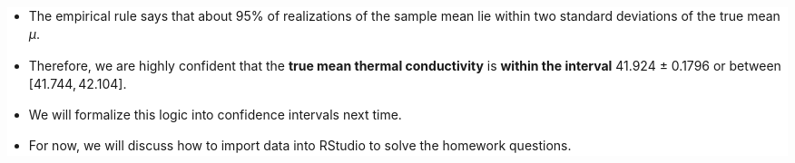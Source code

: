 * The empirical rule says that about 95% of realizations of the sample mean lie within two standard deviations of the true mean $\mu$.

* Therefore, we are highly confident that the <b>true mean thermal conductivity</b> is <strong>within the interval</strong> 41.924 ± 0.1796 or between $[41.744 , 42.104]$.

* We will formalize this logic into confidence intervals next time.

* For now, we will discuss how to import data into RStudio to solve the homework questions.




